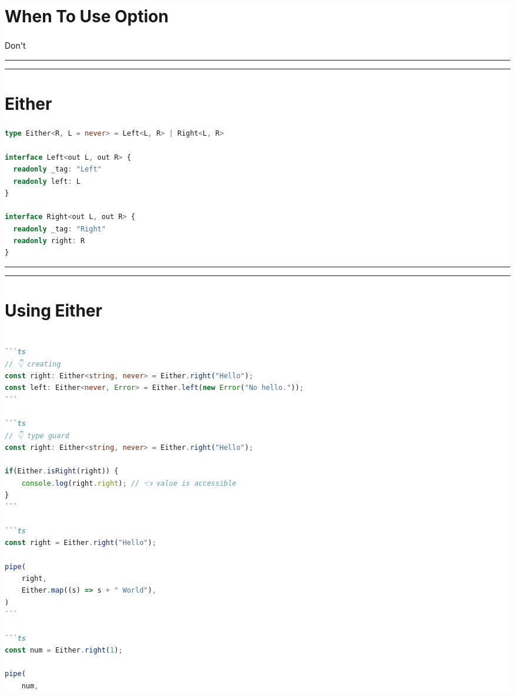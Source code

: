 
# When To Use Option

<div v-click>Don't</div>




---
---

# Either

```ts
type Either<R, L = never> = Left<L, R> | Right<L, R>

interface Left<out L, out R> {
  readonly _tag: "Left"
  readonly left: L
}

interface Right<out L, out R> {
  readonly _tag: "Right"
  readonly right: R
}
```




---
---

# Using Either

````md magic-move

```ts
// 👇 creating
const right: Either<string, never> = Either.right("Hello");
const left: Either<never, Error> = Either.left(new Error("No hello."));
```

```ts
// 👇 type guard
const right: Either<string, never> = Either.right("Hello");

if(Either.isRight(right)) {
    console.log(right.right); // 👈 value is accessible
}
```

```ts
const right = Either.right("Hello");

pipe(
    right,
    Either.map((s) => s + " World"),
)
```

```ts
const num = Either.right(1);

pipe(
    num,
````